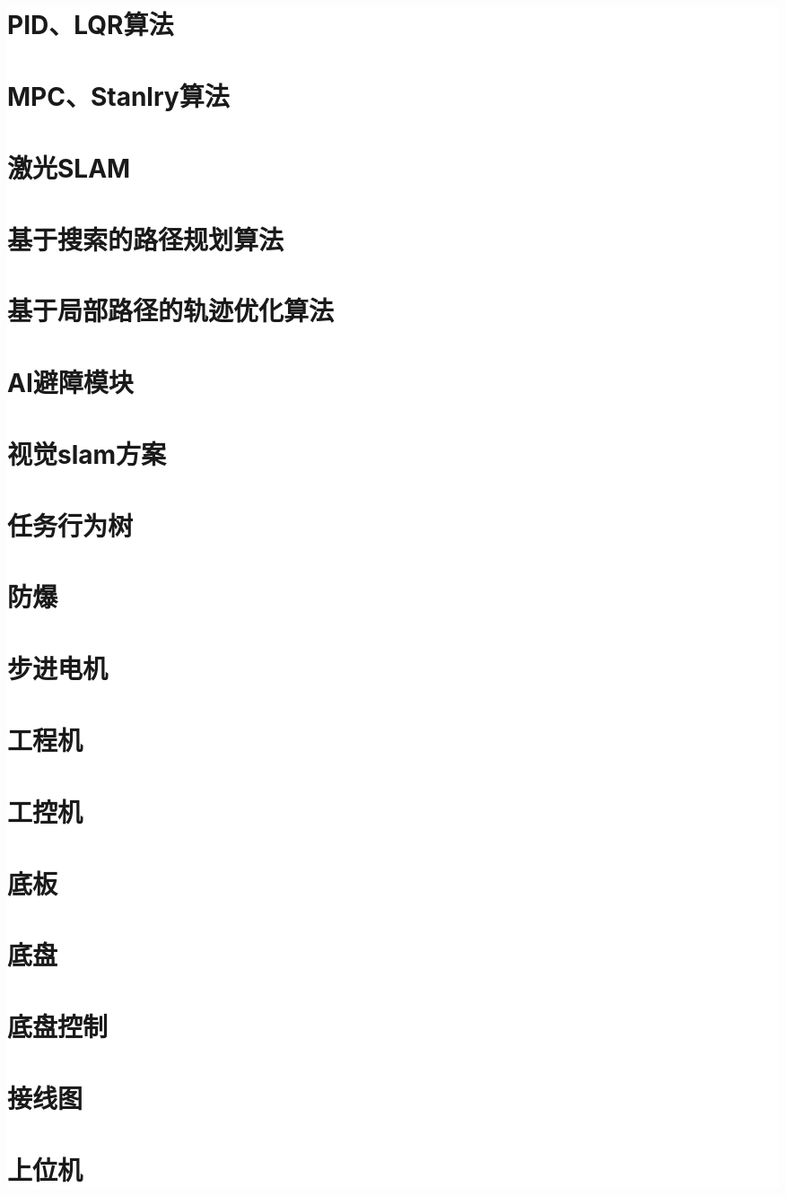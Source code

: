 # PID、LQR算法

# MPC、Stanlry算法

# 激光SLAM

# 基于搜索的路径规划算法

# 基于局部路径的轨迹优化算法

# AI避障模块

# 视觉slam方案

# 任务行为树

# 防爆

# 步进电机

# 工程机

# 工控机

# 底板

# 底盘

# 底盘控制

# 接线图

# 上位机
